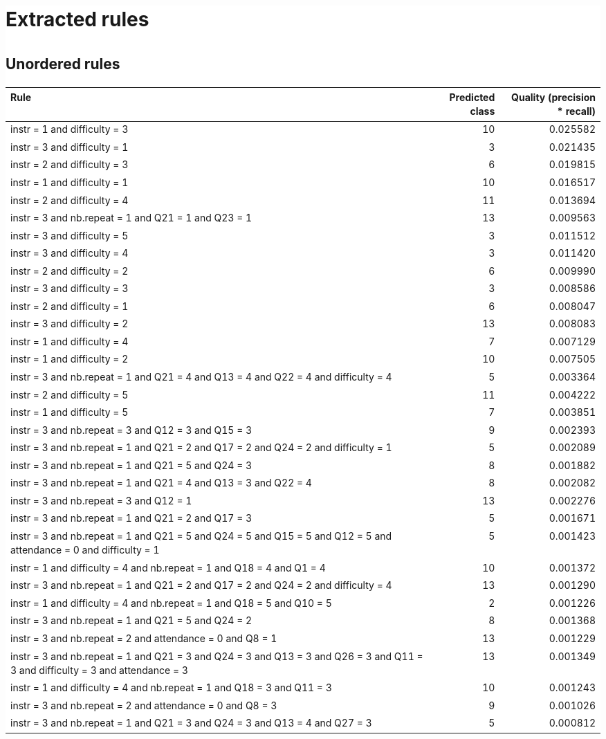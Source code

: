 # Extracted rules

## Unordered rules

| Rule | Predicted class | Quality (precision * recall) |
|:----|----:|----:|
| instr = 1 and difficulty = 3 | 10 | 0.025582 |
| instr = 3 and difficulty = 1 | 3 | 0.021435 |
| instr = 2 and difficulty = 3 | 6 | 0.019815 |
| instr = 1 and difficulty = 1 | 10 | 0.016517 |
| instr = 2 and difficulty = 4 | 11 | 0.013694 |
| instr = 3 and nb.repeat = 1 and Q21 = 1 and Q23 = 1 | 13 | 0.009563 |
| instr = 3 and difficulty = 5 | 3 | 0.011512 |
| instr = 3 and difficulty = 4 | 3 | 0.011420 |
| instr = 2 and difficulty = 2 | 6 | 0.009990 |
| instr = 3 and difficulty = 3 | 3 | 0.008586 |
| instr = 2 and difficulty = 1 | 6 | 0.008047 |
| instr = 3 and difficulty = 2 | 13 | 0.008083 |
| instr = 1 and difficulty = 4 | 7 | 0.007129 |
| instr = 1 and difficulty = 2 | 10 | 0.007505 |
| instr = 3 and nb.repeat = 1 and Q21 = 4 and Q13 = 4 and Q22 = 4 and difficulty = 4 | 5 | 0.003364 |
| instr = 2 and difficulty = 5 | 11 | 0.004222 |
| instr = 1 and difficulty = 5 | 7 | 0.003851 |
| instr = 3 and nb.repeat = 3 and Q12 = 3 and Q15 = 3 | 9 | 0.002393 |
| instr = 3 and nb.repeat = 1 and Q21 = 2 and Q17 = 2 and Q24 = 2 and difficulty = 1 | 5 | 0.002089 |
| instr = 3 and nb.repeat = 1 and Q21 = 5 and Q24 = 3 | 8 | 0.001882 |
| instr = 3 and nb.repeat = 1 and Q21 = 4 and Q13 = 3 and Q22 = 4 | 8 | 0.002082 |
| instr = 3 and nb.repeat = 3 and Q12 = 1 | 13 | 0.002276 |
| instr = 3 and nb.repeat = 1 and Q21 = 2 and Q17 = 3 | 5 | 0.001671 |
| instr = 3 and nb.repeat = 1 and Q21 = 5 and Q24 = 5 and Q15 = 5 and Q12 = 5 and attendance = 0 and difficulty = 1 | 5 | 0.001423 |
| instr = 1 and difficulty = 4 and nb.repeat = 1 and Q18 = 4 and Q1 = 4 | 10 | 0.001372 |
| instr = 3 and nb.repeat = 1 and Q21 = 2 and Q17 = 2 and Q24 = 2 and difficulty = 4 | 13 | 0.001290 |
| instr = 1 and difficulty = 4 and nb.repeat = 1 and Q18 = 5 and Q10 = 5 | 2 | 0.001226 |
| instr = 3 and nb.repeat = 1 and Q21 = 5 and Q24 = 2 | 8 | 0.001368 |
| instr = 3 and nb.repeat = 2 and attendance = 0 and Q8 = 1 | 13 | 0.001229 |
| instr = 3 and nb.repeat = 1 and Q21 = 3 and Q24 = 3 and Q13 = 3 and Q26 = 3 and Q11 = 3 and difficulty = 3 and attendance = 3 | 13 | 0.001349 |
| instr = 1 and difficulty = 4 and nb.repeat = 1 and Q18 = 3 and Q11 = 3 | 10 | 0.001243 |
| instr = 3 and nb.repeat = 2 and attendance = 0 and Q8 = 3 | 9 | 0.001026 |
| instr = 3 and nb.repeat = 1 and Q21 = 3 and Q24 = 3 and Q13 = 4 and Q27 = 3 | 5 | 0.000812 |